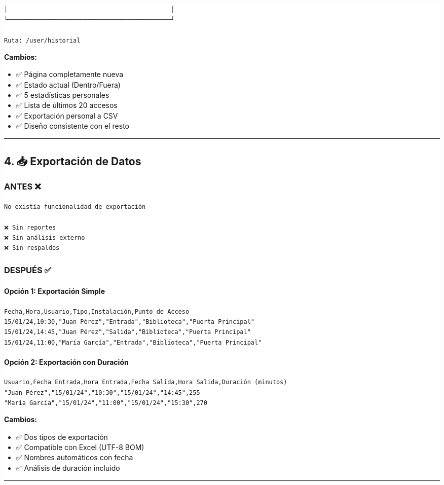 ```
│                                             │
└─────────────────────────────────────────────┘

Ruta: /user/historial
```

**Cambios:**
- ✅ Página completamente nueva
- ✅ Estado actual (Dentro/Fuera)
- ✅ 5 estadísticas personales
- ✅ Lista de últimos 20 accesos
- ✅ Exportación personal a CSV
- ✅ Diseño consistente con el resto

---

## 4. 📥 Exportación de Datos

### ANTES ❌
```
No existía funcionalidad de exportación

❌ Sin reportes
❌ Sin análisis externo
❌ Sin respaldos
```

### DESPUÉS ✅

#### Opción 1: Exportación Simple
```csv
Fecha,Hora,Usuario,Tipo,Instalación,Punto de Acceso
15/01/24,10:30,"Juan Pérez","Entrada","Biblioteca","Puerta Principal"
15/01/24,14:45,"Juan Pérez","Salida","Biblioteca","Puerta Principal"
15/01/24,11:00,"María García","Entrada","Biblioteca","Puerta Principal"
```

#### Opción 2: Exportación con Duración
```csv
Usuario,Fecha Entrada,Hora Entrada,Fecha Salida,Hora Salida,Duración (minutos)
"Juan Pérez","15/01/24","10:30","15/01/24","14:45",255
"María García","15/01/24","11:00","15/01/24","15:30",270
```

**Cambios:**
- ✅ Dos tipos de exportación
- ✅ Compatible con Excel (UTF-8 BOM)
- ✅ Nombres automáticos con fecha
- ✅ Análisis de duración incluido

---
